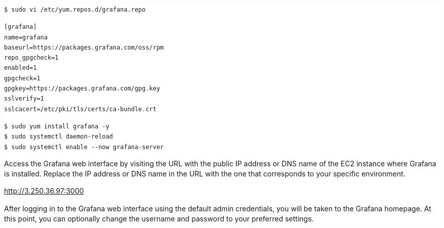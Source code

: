 ```
$ sudo vi /etc/yum.repos.d/grafana.repo
```

```
[grafana]
name=grafana
baseurl=https://packages.grafana.com/oss/rpm
repo_gpgcheck=1
enabled=1
gpgcheck=1
gpgkey=https://packages.grafana.com/gpg.key
sslverify=1
sslcacert=/etc/pki/tls/certs/ca-bundle.crt
```

```
$ sudo yum install grafana -y
$ sudo systemctl daemon-reload
$ sudo systemctl enable --now grafana-server
```
Access the Grafana web interface by visiting the URL with the public IP address or DNS name of the EC2 instance where Grafana is installed. Replace the IP address or DNS name in the URL with the one that corresponds to your specific environment.

http://3.250.36.97:3000

After logging in to the Grafana web interface using the default admin credentials, you will be taken to the Grafana homepage. At this point, you can optionally change the username and password to your preferred settings.
